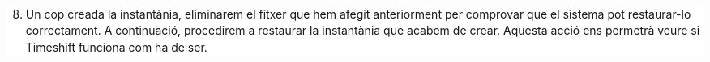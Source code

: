 8. Un cop creada la instantània, eliminarem el fitxer que hem afegit anteriorment per comprovar que el sistema pot restaurar-lo correctament. A continuació, procedirem a restaurar la instantània que acabem de crear. Aquesta acció ens permetrà veure si Timeshift funciona com ha de ser.   